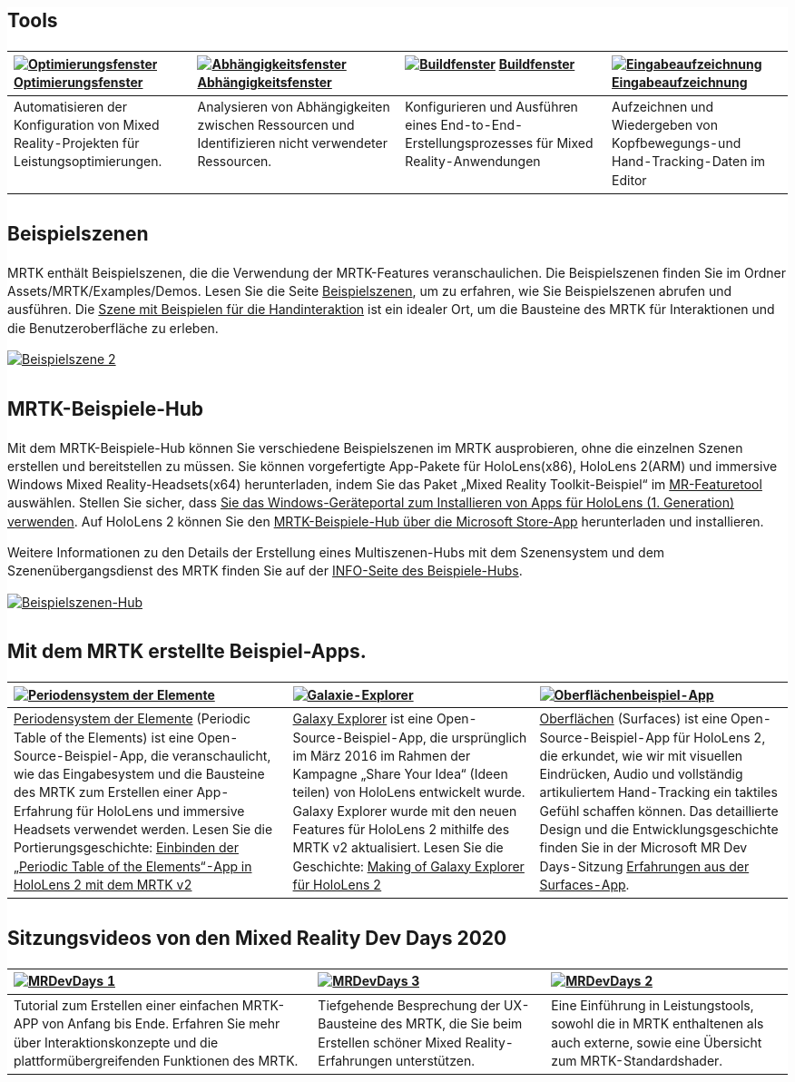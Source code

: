 ## <a name="tools"></a>Tools

|  [![Optimierungsfenster](features/images/MRTK_Icon_OptimizeWindow.png)](features/tools/optimize-window.md) [Optimierungsfenster](features/tools/optimize-window.md) | [![Abhängigkeitsfenster](features/images/MRTK_Icon_DependencyWindow.png)](features/tools/dependency-window.md) [Abhängigkeitsfenster](features/tools/dependency-window.md) | [![Buildfenster](features/images/MRTK_Icon_BuildWindow.png)](features/tools/build-window.md) [Buildfenster](features/tools/build-window.md) | [![Eingabeaufzeichnung](features/images/MRTK_Icon_InputRecording.png)](features/input-simulation/input-animation-recording.md) [Eingabeaufzeichnung](features/input-simulation/input-animation-recording.md) |
|:--- | :--- | :--- | :--- |
| Automatisieren der Konfiguration von Mixed Reality-Projekten für Leistungsoptimierungen. | Analysieren von Abhängigkeiten zwischen Ressourcen und Identifizieren nicht verwendeter Ressourcen. |  Konfigurieren und Ausführen eines End-to-End-Erstellungsprozesses für Mixed Reality-Anwendungen | Aufzeichnen und Wiedergeben von Kopfbewegungs-und Hand-Tracking-Daten im Editor |

## <a name="example-scenes"></a>Beispielszenen

MRTK enthält Beispielszenen, die die Verwendung der MRTK-Features veranschaulichen. Die Beispielszenen finden Sie im Ordner Assets/MRTK/Examples/Demos. Lesen Sie die Seite [Beispielszenen](running-example-scenes.md), um zu erfahren, wie Sie Beispielszenen abrufen und ausführen. Die [Szene mit Beispielen für die Handinteraktion](features/example-scenes/hand-interaction-examples.md) ist ein idealer Ort, um die Bausteine des MRTK für Interaktionen und die Benutzeroberfläche zu erleben.

[![Beispielszene 2](features/images/MRTK_Examples.png)](features/example-scenes/hand-interaction-examples.md)

## <a name="mrtk-examples-hub"></a>MRTK-Beispiele-Hub

Mit dem MRTK-Beispiele-Hub können Sie verschiedene Beispielszenen im MRTK ausprobieren, ohne die einzelnen Szenen erstellen und bereitstellen zu müssen.
Sie können vorgefertigte App-Pakete für HoloLens(x86), HoloLens 2(ARM) und immersive Windows Mixed Reality-Headsets(x64) herunterladen, indem Sie das Paket „Mixed Reality Toolkit-Beispiel“ im [MR-Featuretool](/windows/mixed-reality/develop/unity/welcome-to-mr-feature-tool) auswählen. Stellen Sie sicher, dass [Sie das Windows-Geräteportal zum Installieren von Apps für HoloLens (1. Generation) verwenden](/hololens/hololens-install-apps#use-the-windows-device-portal-to-install-apps-on-hololens). Auf HoloLens 2 können Sie den [MRTK-Beispiele-Hub über die Microsoft Store-App](https://www.microsoft.com/p/mrtk-examples-hub/9mv8c39l2sj4) herunterladen und installieren.

Weitere Informationen zu den Details der Erstellung eines Multiszenen-Hubs mit dem Szenensystem und dem Szenenübergangsdienst des MRTK finden Sie auf der [INFO-Seite des Beispiele-Hubs](features/example-scenes/example-hub.md).

[![Beispielszenen-Hub](features/images/MRTK_ExamplesHub.png)](features/example-scenes/hand-interaction-examples.md)

## <a name="sample-apps-made-with-mrtk"></a>Mit dem MRTK erstellte Beispiel-Apps.

| [![Periodensystem der Elemente](features/images/MRDL_PeriodicTable.jpg)](https://medium.com/@dongyoonpark/bringing-the-periodic-table-of-the-elements-app-to-hololens-2-with-mrtk-v2-a6e3d8362158)| [![Galaxie-Explorer](features/images/MRTK_GalaxyExplorer.jpg)](/windows/mixed-reality/galaxy-explorer-update)| [![Oberflächenbeispiel-App](features/images/MRDL_Surfaces.jpg)](/windows/mixed-reality/sampleapp-surfaces)|
|:--- | :--- | :--- |
| [Periodensystem der Elemente](https://github.com/Microsoft/MRDL_Unity_PeriodicTable) (Periodic Table of the Elements) ist eine Open-Source-Beispiel-App, die veranschaulicht, wie das Eingabesystem und die Bausteine des MRTK zum Erstellen einer App-Erfahrung für HoloLens und immersive Headsets verwendet werden. Lesen Sie die Portierungsgeschichte: [Einbinden der „Periodic Table of the Elements“-App in HoloLens 2 mit dem MRTK v2](https://medium.com/@dongyoonpark/bringing-the-periodic-table-of-the-elements-app-to-hololens-2-with-mrtk-v2-a6e3d8362158) |[Galaxy Explorer](https://github.com/Microsoft/GalaxyExplorer) ist eine Open-Source-Beispiel-App, die ursprünglich im März 2016 im Rahmen der Kampagne „Share Your Idea“ (Ideen teilen) von HoloLens entwickelt wurde. Galaxy Explorer wurde mit den neuen Features für HoloLens 2 mithilfe des MRTK v2 aktualisiert. Lesen Sie die Geschichte: [Making of Galaxy Explorer für HoloLens 2](/windows/mixed-reality/galaxy-explorer-update) |[Oberflächen](https://github.com/microsoft/MRDL_Unity_Surfaces) (Surfaces) ist eine Open-Source-Beispiel-App für HoloLens 2, die erkundet, wie wir mit visuellen Eindrücken, Audio und vollständig artikuliertem Hand-Tracking ein taktiles Gefühl schaffen können. Das detaillierte Design und die Entwicklungsgeschichte finden Sie in der Microsoft MR Dev Days-Sitzung [Erfahrungen aus der Surfaces-App](https://channel9.msdn.com/Shows/Docs-Mixed-Reality/Learnings-from-the-MR-Surfaces-App). |

## <a name="session-videos-from-mixed-reality-dev-days-2020"></a>Sitzungsvideos von den Mixed Reality Dev Days 2020

| [![MRDevDays 1](features/images/MRDevDays_Session1.png)](https://channel9.msdn.com/Shows/Docs-Mixed-Reality/Intro-to-MRTK-Unity)| [![MRDevDays 3](features/images/MRDevDays_Session2.png)](https://channel9.msdn.com/Shows/Docs-Mixed-Reality/MRTKs-UX-Building-Blocks)| [![MRDevDays 2](features/images/MRDevDays_Session3.png)](https://channel9.msdn.com/Shows/Docs-Mixed-Reality/MRTK-Performance-and-Shaders)|
|:--- | :--- | :--- |
| Tutorial zum Erstellen einer einfachen MRTK-APP von Anfang bis Ende. Erfahren Sie mehr über Interaktionskonzepte und die plattformübergreifenden Funktionen des MRTK. | Tiefgehende Besprechung der UX-Bausteine des MRTK, die Sie beim Erstellen schöner Mixed Reality-Erfahrungen unterstützen. | Eine Einführung in Leistungstools, sowohl die in MRTK enthaltenen als auch externe, sowie eine Übersicht zum MRTK-Standardshader. |
